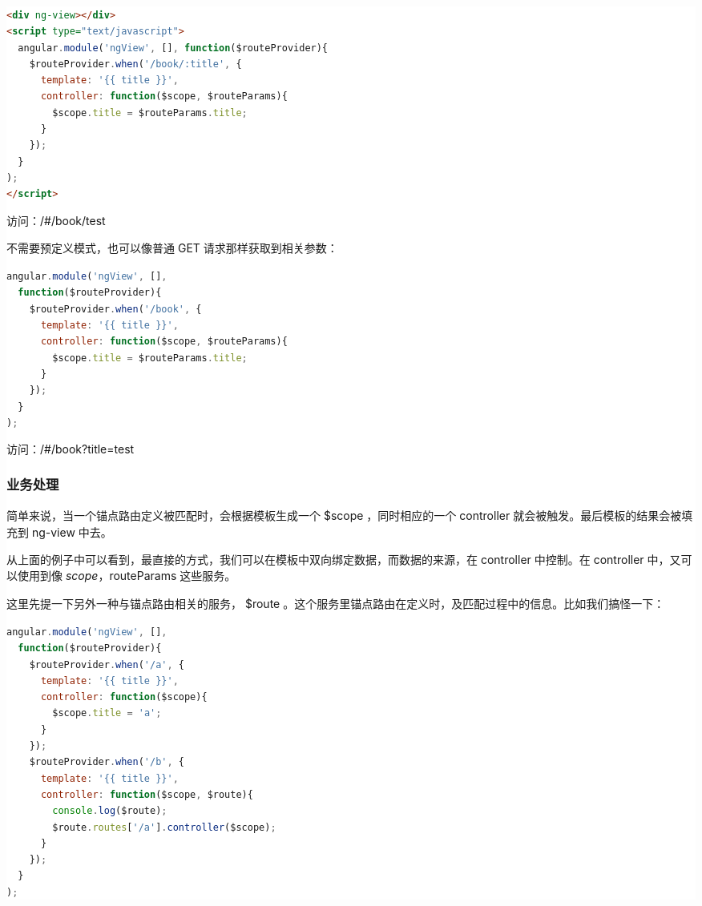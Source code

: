 ```html
<div ng-view></div>
<script type="text/javascript">
  angular.module('ngView', [], function($routeProvider){
    $routeProvider.when('/book/:title', {
      template: '{{ title }}',
      controller: function($scope, $routeParams){
        $scope.title = $routeParams.title;
      }
    });
  }
);
</script>
```

访问：/#/book/test 

不需要预定义模式，也可以像普通 GET 请求那样获取到相关参数： 

```js
angular.module('ngView', [],
  function($routeProvider){
    $routeProvider.when('/book', {
      template: '{{ title }}',
      controller: function($scope, $routeParams){
        $scope.title = $routeParams.title;
      }
    });
  }
);
```

访问：/#/book?title=test 

### 业务处理

简单来说，当一个锚点路由定义被匹配时，会根据模板生成一个 $scope ，同时相应的一个 controller 就会被触发。最后模板的结果会被填充到 ng-view 中去。 

从上面的例子中可以看到，最直接的方式，我们可以在模板中双向绑定数据，而数据的来源，在 controller 中控制。在 controller 中，又可以使用到像 $scope，$routeParams 这些服务。 

这里先提一下另外一种与锚点路由相关的服务， $route 。这个服务里锚点路由在定义时，及匹配过程中的信息。比如我们搞怪一下： 

```js
angular.module('ngView', [],
  function($routeProvider){
    $routeProvider.when('/a', {
      template: '{{ title }}',
      controller: function($scope){
        $scope.title = 'a';
      }
    });
    $routeProvider.when('/b', {
      template: '{{ title }}',
      controller: function($scope, $route){
        console.log($route);
        $route.routes['/a'].controller($scope);
      }
    });
  }
);
```
